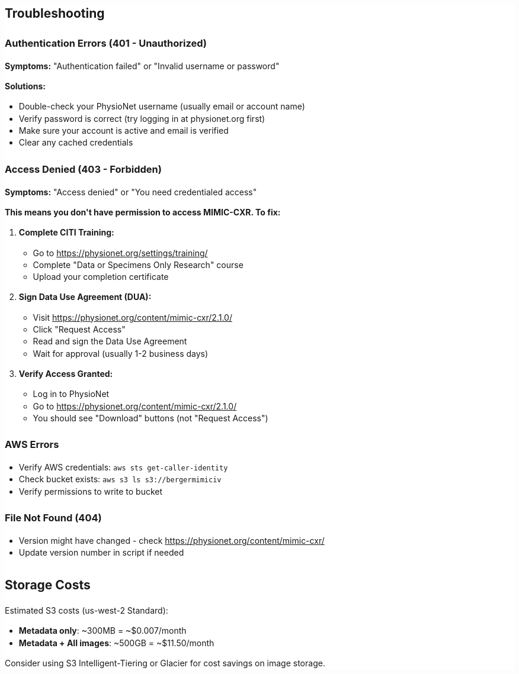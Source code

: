 ## Troubleshooting

### Authentication Errors (401 - Unauthorized)
**Symptoms:** "Authentication failed" or "Invalid username or password"

**Solutions:**
- Double-check your PhysioNet username (usually email or account name)
- Verify password is correct (try logging in at physionet.org first)
- Make sure your account is active and email is verified
- Clear any cached credentials

### Access Denied (403 - Forbidden)
**Symptoms:** "Access denied" or "You need credentialed access"

**This means you don't have permission to access MIMIC-CXR. To fix:**

1. **Complete CITI Training:**
   - Go to https://physionet.org/settings/training/
   - Complete "Data or Specimens Only Research" course
   - Upload your completion certificate

2. **Sign Data Use Agreement (DUA):**
   - Visit https://physionet.org/content/mimic-cxr/2.1.0/
   - Click "Request Access"
   - Read and sign the Data Use Agreement
   - Wait for approval (usually 1-2 business days)

3. **Verify Access Granted:**
   - Log in to PhysioNet
   - Go to https://physionet.org/content/mimic-cxr/2.1.0/
   - You should see "Download" buttons (not "Request Access")

### AWS Errors
- Verify AWS credentials: `aws sts get-caller-identity`
- Check bucket exists: `aws s3 ls s3://bergermimiciv`
- Verify permissions to write to bucket

### File Not Found (404)
- Version might have changed - check https://physionet.org/content/mimic-cxr/
- Update version number in script if needed

## Storage Costs

Estimated S3 costs (us-west-2 Standard):
- **Metadata only**: ~300MB = ~$0.007/month
- **Metadata + All images**: ~500GB = ~$11.50/month

Consider using S3 Intelligent-Tiering or Glacier for cost savings on image storage.
